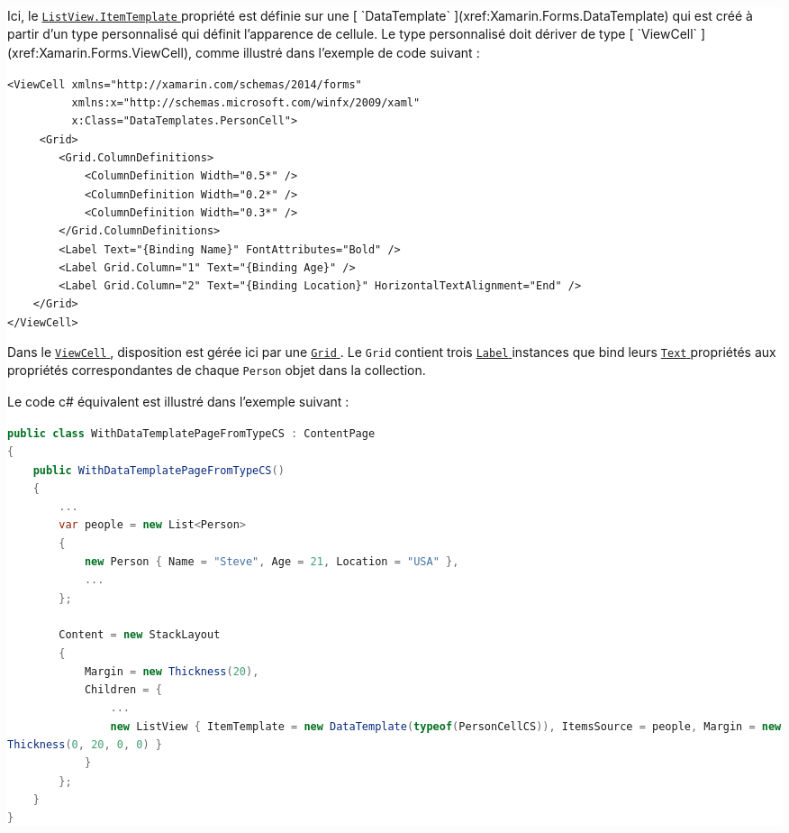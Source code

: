 Ici, le [ `ListView.ItemTemplate` ](xref:Xamarin.Forms.ItemsView`1) propriété est définie sur une [ `DataTemplate` ](xref:Xamarin.Forms.DataTemplate) qui est créé à partir d’un type personnalisé qui définit l’apparence de cellule. Le type personnalisé doit dériver de type [ `ViewCell` ](xref:Xamarin.Forms.ViewCell), comme illustré dans l’exemple de code suivant :

```xaml
<ViewCell xmlns="http://xamarin.com/schemas/2014/forms"
          xmlns:x="http://schemas.microsoft.com/winfx/2009/xaml"
          x:Class="DataTemplates.PersonCell">
     <Grid>
        <Grid.ColumnDefinitions>
            <ColumnDefinition Width="0.5*" />
            <ColumnDefinition Width="0.2*" />
            <ColumnDefinition Width="0.3*" />
        </Grid.ColumnDefinitions>
        <Label Text="{Binding Name}" FontAttributes="Bold" />
        <Label Grid.Column="1" Text="{Binding Age}" />
        <Label Grid.Column="2" Text="{Binding Location}" HorizontalTextAlignment="End" />
    </Grid>
</ViewCell>
```

Dans le [ `ViewCell` ](xref:Xamarin.Forms.ViewCell), disposition est gérée ici par une [ `Grid` ](xref:Xamarin.Forms.Grid). Le `Grid` contient trois [ `Label` ](xref:Xamarin.Forms.Label) instances que bind leurs [ `Text` ](xref:Xamarin.Forms.Label.Text) propriétés aux propriétés correspondantes de chaque `Person` objet dans la collection.

Le code c# équivalent est illustré dans l’exemple suivant :

```csharp
public class WithDataTemplatePageFromTypeCS : ContentPage
{
    public WithDataTemplatePageFromTypeCS()
    {
        ...
        var people = new List<Person>
        {
            new Person { Name = "Steve", Age = 21, Location = "USA" },
            ...
        };

        Content = new StackLayout
        {
            Margin = new Thickness(20),
            Children = {
                ...
                new ListView { ItemTemplate = new DataTemplate(typeof(PersonCellCS)), ItemsSource = people, Margin = new Thickness(0, 20, 0, 0) }
            }
        };
    }
}
```
